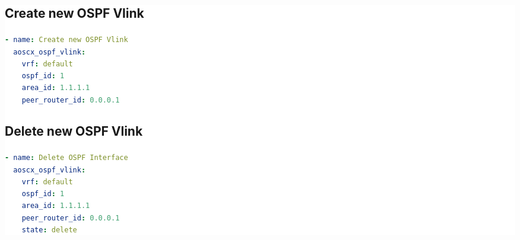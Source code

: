 ## Create new OSPF Vlink

```YAML
- name: Create new OSPF Vlink
  aoscx_ospf_vlink:
    vrf: default
    ospf_id: 1
    area_id: 1.1.1.1
    peer_router_id: 0.0.0.1
```

## Delete new OSPF Vlink

```YAML
- name: Delete OSPF Interface
  aoscx_ospf_vlink:
    vrf: default
    ospf_id: 1
    area_id: 1.1.1.1
    peer_router_id: 0.0.0.1
    state: delete
```
